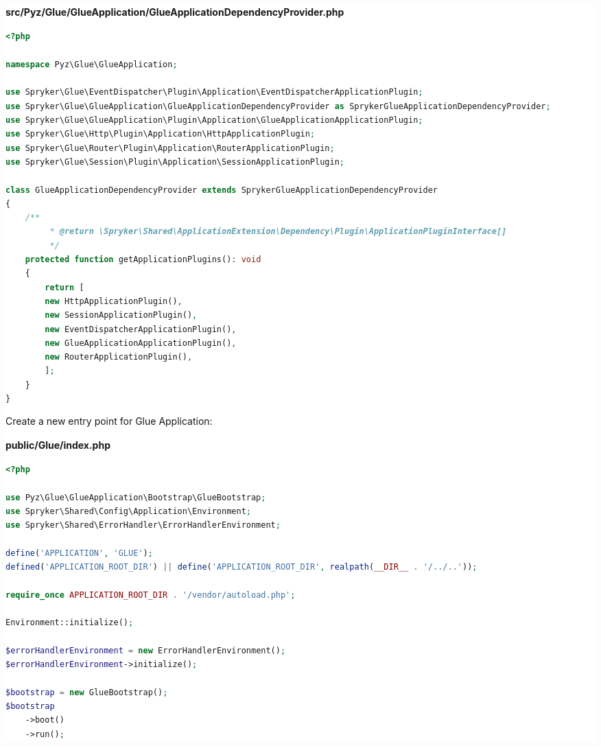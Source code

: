 **src/Pyz/Glue/GlueApplication/GlueApplicationDependencyProvider.php**
    
```php
<?php
 
namespace Pyz\Glue\GlueApplication;
 
use Spryker\Glue\EventDispatcher\Plugin\Application\EventDispatcherApplicationPlugin;
use Spryker\Glue\GlueApplication\GlueApplicationDependencyProvider as SprykerGlueApplicationDependencyProvider;
use Spryker\Glue\GlueApplication\Plugin\Application\GlueApplicationApplicationPlugin;
use Spryker\Glue\Http\Plugin\Application\HttpApplicationPlugin;
use Spryker\Glue\Router\Plugin\Application\RouterApplicationPlugin;
use Spryker\Glue\Session\Plugin\Application\SessionApplicationPlugin;

class GlueApplicationDependencyProvider extends SprykerGlueApplicationDependencyProvider
{
	/**
         * @return \Spryker\Shared\ApplicationExtension\Dependency\Plugin\ApplicationPluginInterface[]
         */
	protected function getApplicationPlugins(): void
	{
	    return [
		new HttpApplicationPlugin(),
		new SessionApplicationPlugin(),
		new EventDispatcherApplicationPlugin(),
		new GlueApplicationApplicationPlugin(),
		new RouterApplicationPlugin(),
	    ];
	}
}
```

Create a new entry point for Glue Application:

**public/Glue/index.php**

```php
<?php
 
use Pyz\Glue\GlueApplication\Bootstrap\GlueBootstrap;
use Spryker\Shared\Config\Application\Environment;
use Spryker\Shared\ErrorHandler\ErrorHandlerEnvironment;
 
define('APPLICATION', 'GLUE');
defined('APPLICATION_ROOT_DIR') || define('APPLICATION_ROOT_DIR', realpath(__DIR__ . '/../..'));
 
require_once APPLICATION_ROOT_DIR . '/vendor/autoload.php';
 
Environment::initialize();
 
$errorHandlerEnvironment = new ErrorHandlerEnvironment();
$errorHandlerEnvironment->initialize();
 
$bootstrap = new GlueBootstrap();
$bootstrap
	->boot()
	->run();
```
